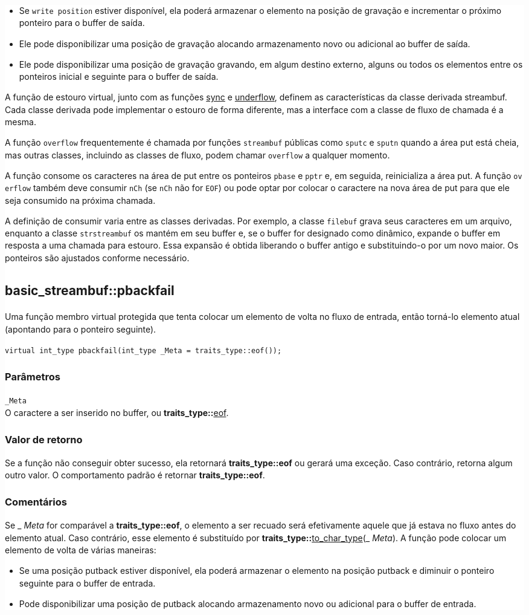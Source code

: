 -   Se `write position` estiver disponível, ela poderá armazenar o elemento na posição de gravação e incrementar o próximo ponteiro para o buffer de saída.  
  
-   Ele pode disponibilizar uma posição de gravação alocando armazenamento novo ou adicional ao buffer de saída.  
  
-   Ele pode disponibilizar uma posição de gravação gravando, em algum destino externo, alguns ou todos os elementos entre os ponteiros inicial e seguinte para o buffer de saída.  
  
 A função de estouro virtual, junto com as funções [sync](#sync) e [underflow](#underflow), definem as características da classe derivada streambuf. Cada classe derivada pode implementar o estouro de forma diferente, mas a interface com a classe de fluxo de chamada é a mesma.  
  
 A função `overflow` frequentemente é chamada por funções `streambuf` públicas como `sputc` e `sputn` quando a área put está cheia, mas outras classes, incluindo as classes de fluxo, podem chamar `overflow` a qualquer momento.  
  
 A função consome os caracteres na área de put entre os ponteiros `pbase` e `pptr` e, em seguida, reinicializa a área put. A função `overflow` também deve consumir `nCh` (se `nCh` não for `EOF`) ou pode optar por colocar o caractere na nova área de put para que ele seja consumido na próxima chamada.  
  
 A definição de consumir varia entre as classes derivadas. Por exemplo, a classe `filebuf` grava seus caracteres em um arquivo, enquanto a classe `strstreambuf` os mantém em seu buffer e, se o buffer for designado como dinâmico, expande o buffer em resposta a uma chamada para estouro. Essa expansão é obtida liberando o buffer antigo e substituindo-o por um novo maior. Os ponteiros são ajustados conforme necessário.  
  
##  <a name="pbackfail"></a>  basic_streambuf::pbackfail  
 Uma função membro virtual protegida que tenta colocar um elemento de volta no fluxo de entrada, então torná-lo elemento atual (apontando para o ponteiro seguinte).  
  
```  
virtual int_type pbackfail(int_type _Meta = traits_type::eof());
```  
  
### <a name="parameters"></a>Parâmetros  
 `_Meta`  
 O caractere a ser inserido no buffer, ou **traits_type::**[eof](../standard-library/char-traits-struct.md#eof).  
  
### <a name="return-value"></a>Valor de retorno  
 Se a função não conseguir obter sucesso, ela retornará **traits_type::eof** ou gerará uma exceção. Caso contrário, retorna algum outro valor. O comportamento padrão é retornar **traits_type::eof**.  
  
### <a name="remarks"></a>Comentários  
 Se _ *Meta* for comparável a **traits_type::eof**, o elemento a ser recuado será efetivamente aquele que já estava no fluxo antes do elemento atual. Caso contrário, esse elemento é substituído por **traits_type::**[to_char_type](../standard-library/char-traits-struct.md#to_char_type)(\_ *Meta*). A função pode colocar um elemento de volta de várias maneiras:  
  
-   Se uma posição putback estiver disponível, ela poderá armazenar o elemento na posição putback e diminuir o ponteiro seguinte para o buffer de entrada.  
  
-   Pode disponibilizar uma posição de putback alocando armazenamento novo ou adicional para o buffer de entrada.  
  